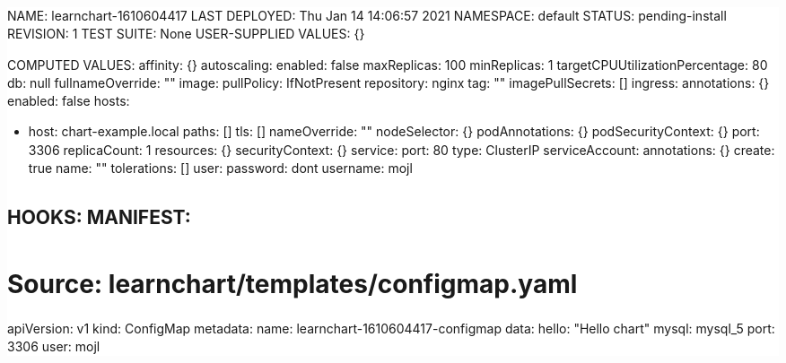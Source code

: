 NAME: learnchart-1610604417
LAST DEPLOYED: Thu Jan 14 14:06:57 2021
NAMESPACE: default
STATUS: pending-install
REVISION: 1
TEST SUITE: None
USER-SUPPLIED VALUES:
{}

COMPUTED VALUES:
affinity: {}
autoscaling:
  enabled: false
  maxReplicas: 100
  minReplicas: 1
  targetCPUUtilizationPercentage: 80
db: null
fullnameOverride: ""
image:
  pullPolicy: IfNotPresent
  repository: nginx
  tag: ""
imagePullSecrets: []
ingress:
  annotations: {}
  enabled: false
  hosts:
  - host: chart-example.local
    paths: []
  tls: []
nameOverride: ""
nodeSelector: {}
podAnnotations: {}
podSecurityContext: {}
port: 3306
replicaCount: 1
resources: {}
securityContext: {}
service:
  port: 80
  type: ClusterIP
serviceAccount:
  annotations: {}
  create: true
  name: ""
tolerations: []
user:
  password: dont
  username: mojl

HOOKS:
MANIFEST:
---
# Source: learnchart/templates/configmap.yaml
apiVersion: v1
kind: ConfigMap
metadata:
  name: learnchart-1610604417-configmap
data:
  hello: "Hello chart"
  mysql: mysql_5
  port: 3306
  user: mojl